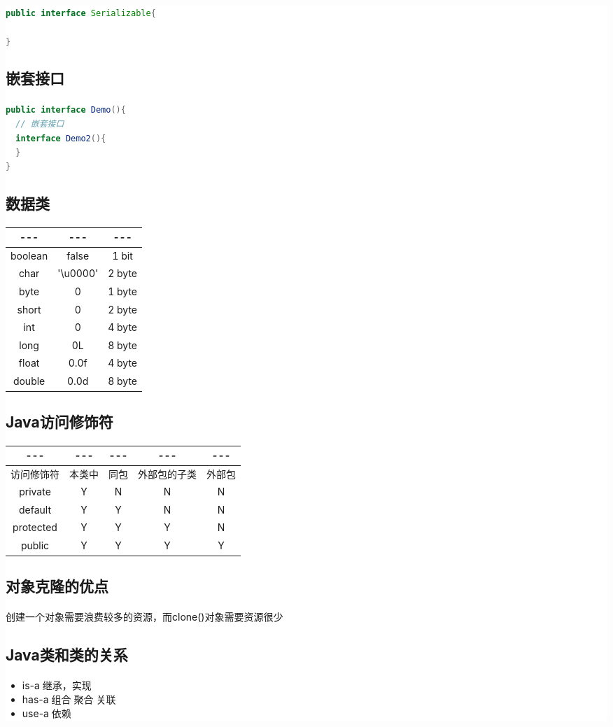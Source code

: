 ```java
public interface Serializable{

}
```
## 嵌套接口
```java
public interface Demo(){
  // 嵌套接口
  interface Demo2(){
  }
}
```
## 数据类
|   ---   |   ---    |  ---   |
|:-------:|:--------:|:------:|
| boolean |  false   | 1 bit  |
|  char   | '\u0000' | 2 byte |
|  byte   |    0     | 1 byte |
|  short  |    0     | 2 byte |
|   int   |    0     | 4 byte |
|  long   |    0L    | 8 byte |
|  float  |   0.0f   | 4 byte |
| double  |   0.0d   | 8 byte |

## Java访问修饰符
|    ---     |  ---   | ---  |     ---      |  ---   |
|:----------:|:------:|:----:|:------------:|:------:|
| 访问修饰符 | 本类中 | 同包 | 外部包的子类 | 外部包 |
|  private   |   Y    |  N   |      N       |   N    |
|  default   |   Y    |  Y   |      N       |   N    |
| protected  |   Y    |  Y   |      Y       |   N    |
|   public   |   Y    |  Y   |      Y       |   Y    |

## 对象克隆的优点
创建一个对象需要浪费较多的资源，而clone()对象需要资源很少

## Java类和类的关系
- is-a 继承，实现
- has-a 组合 聚合 关联
- use-a 依赖
